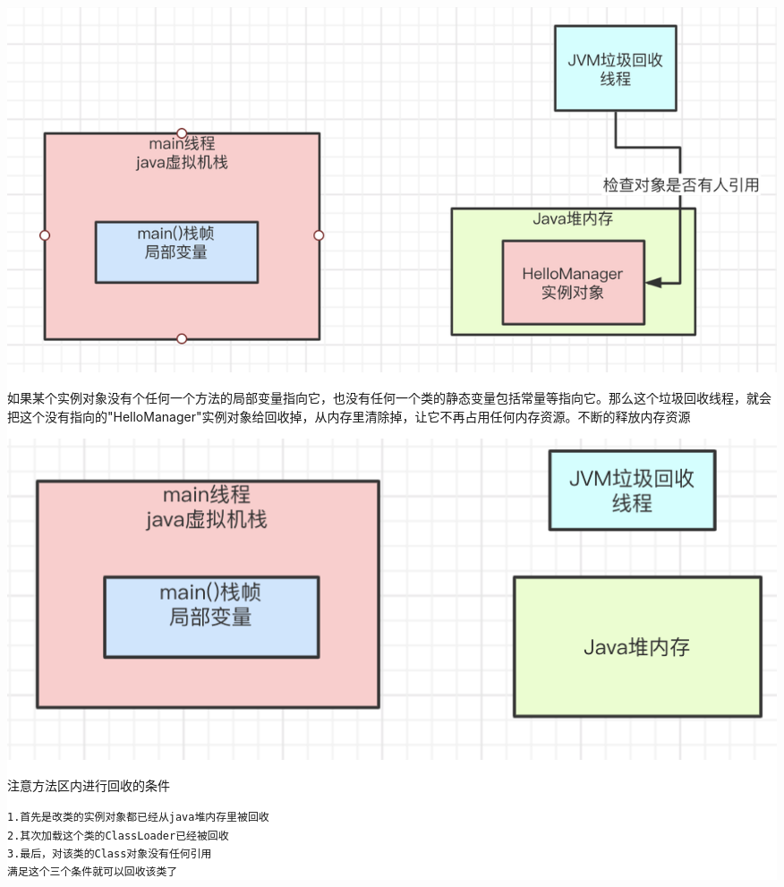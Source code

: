 ![image](img/jvm-execution-heap-04.png)

如果某个实例对象没有个任何一个方法的局部变量指向它，也没有任何一个类的静态变量包括常量等指向它。那么这个垃圾回收线程，就会把这个没有指向的"HelloManager"实例对象给回收掉，从内存里清除掉，让它不再占用任何内存资源。不断的释放内存资源

![image](img/jvm-execution-heap-05.png)



注意方法区内进行回收的条件

```
1.首先是改类的实例对象都已经从java堆内存里被回收
2.其次加载这个类的ClassLoader已经被回收
3.最后，对该类的Class对象没有任何引用
满足这个三个条件就可以回收该类了
```
